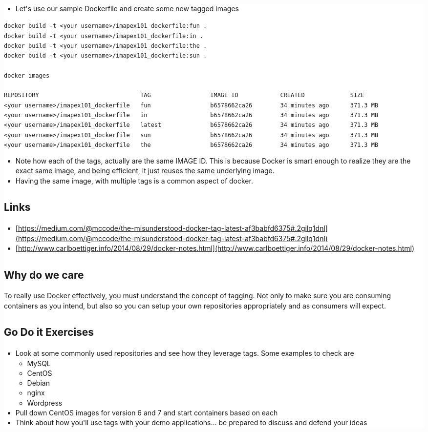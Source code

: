 [item]: # (/slide)

[item]: # (slide)

* Let's use our sample Dockerfile and create some new tagged images

```
docker build -t <your username>/imapex101_dockerfile:fun .
docker build -t <your username>/imapex101_dockerfile:in .
docker build -t <your username>/imapex101_dockerfile:the .
docker build -t <your username>/imapex101_dockerfile:sun .

docker images

REPOSITORY                             TAG                 IMAGE ID            CREATED             SIZE
<your username>/imapex101_dockerfile   fun                 b6578662ca26        34 minutes ago      371.3 MB
<your username>/imapex101_dockerfile   in                  b6578662ca26        34 minutes ago      371.3 MB
<your username>/imapex101_dockerfile   latest              b6578662ca26        34 minutes ago      371.3 MB
<your username>/imapex101_dockerfile   sun                 b6578662ca26        34 minutes ago      371.3 MB
<your username>/imapex101_dockerfile   the                 b6578662ca26        34 minutes ago      371.3 MB

```

[item]: # (/slide)

[item]: # (slide)

* Note how each of the tags, actually are the same IMAGE ID.  This is because Docker is smart enough to realize they are the exact same image, and being efficient, it just reuses the same underlying image.  
* Having the same image, with multiple tags is a common aspect of docker.  

[item]: # (/slide)

[item]: # (slide)

## Links

* [https://medium.com/@mccode/the-misunderstood-docker-tag-latest-af3babfd6375#.2gilq1dnl](https://medium.com/@mccode/the-misunderstood-docker-tag-latest-af3babfd6375#.2gilq1dnl)
* [http://www.carlboettiger.info/2014/08/29/docker-notes.html](http://www.carlboettiger.info/2014/08/29/docker-notes.html)

[item]: # (/slide)

[item]: # (slide)

## Why do we care

To really use Docker effectively, you must understand the concept of tagging.  Not only to make sure you are consuming containers as you intend, but also so you can setup your own repositories appropriately and as consumers will expect.  

[item]: # (/slide)

[item]: # (slide)

## Go Do it Exercises

* Look at some commonly used repositories and see how they leverage tags.  Some examples to check are
	* MySQL
	* CentOS
	* Debian
	* nginx
	* Wordpress
* Pull down CentOS images for version 6 and 7 and start containers based on each
* Think about how you'll use tags with your demo applications... be prepared to discuss and defend your ideas
